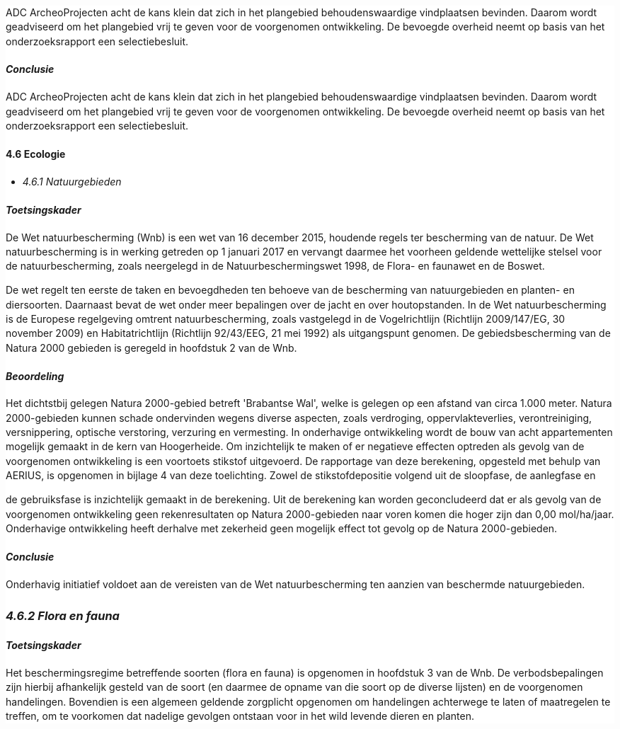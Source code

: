 ADC ArcheoProjecten acht de kans klein dat zich in het plangebied behoudenswaardige vindplaatsen bevinden. Daarom wordt geadviseerd om het plangebied vrij te geven voor de voorgenomen ontwikkeling. De bevoegde overheid neemt op basis van het onderzoeksrapport een selectiebesluit.

#### *Conclusie*

ADC ArcheoProjecten acht de kans klein dat zich in het plangebied behoudenswaardige vindplaatsen bevinden. Daarom wordt geadviseerd om het plangebied vrij te geven voor de voorgenomen ontwikkeling. De bevoegde overheid neemt op basis van het onderzoeksrapport een selectiebesluit.

#### <span id="page-36-0"></span>**4.6 Ecologie**

- *4.6.1 Natuurgebieden*
#### *Toetsingskader*

De Wet natuurbescherming (Wnb) is een wet van 16 december 2015, houdende regels ter bescherming van de natuur. De Wet natuurbescherming is in werking getreden op 1 januari 2017 en vervangt daarmee het voorheen geldende wettelijke stelsel voor de natuurbescherming, zoals neergelegd in de Natuurbeschermingswet 1998, de Flora- en faunawet en de Boswet.

De wet regelt ten eerste de taken en bevoegdheden ten behoeve van de bescherming van natuurgebieden en planten- en diersoorten. Daarnaast bevat de wet onder meer bepalingen over de jacht en over houtopstanden. In de Wet natuurbescherming is de Europese regelgeving omtrent natuurbescherming, zoals vastgelegd in de Vogelrichtlijn (Richtlijn 2009/147/EG, 30 november 2009) en Habitatrichtlijn (Richtlijn 92/43/EEG, 21 mei 1992) als uitgangspunt genomen. De gebiedsbescherming van de Natura 2000 gebieden is geregeld in hoofdstuk 2 van de Wnb.

#### *Beoordeling*

Het dichtstbij gelegen Natura 2000-gebied betreft 'Brabantse Wal', welke is gelegen op een afstand van circa 1.000 meter. Natura 2000-gebieden kunnen schade ondervinden wegens diverse aspecten, zoals verdroging, oppervlakteverlies, verontreiniging, versnippering, optische verstoring, verzuring en vermesting. In onderhavige ontwikkeling wordt de bouw van acht appartementen mogelijk gemaakt in de kern van Hoogerheide. Om inzichtelijk te maken of er negatieve effecten optreden als gevolg van de voorgenomen ontwikkeling is een voortoets stikstof uitgevoerd. De rapportage van deze berekening, opgesteld met behulp van AERIUS, is opgenomen in bijlage 4 van deze toelichting. Zowel de stikstofdepositie volgend uit de sloopfase, de aanlegfase en

de gebruiksfase is inzichtelijk gemaakt in de berekening. Uit de berekening kan worden geconcludeerd dat er als gevolg van de voorgenomen ontwikkeling geen rekenresultaten op Natura 2000-gebieden naar voren komen die hoger zijn dan 0,00 mol/ha/jaar. Onderhavige ontwikkeling heeft derhalve met zekerheid geen mogelijk effect tot gevolg op de Natura 2000-gebieden.

#### *Conclusie*

Onderhavig initiatief voldoet aan de vereisten van de Wet natuurbescherming ten aanzien van beschermde natuurgebieden.

### *4.6.2 Flora en fauna*

#### *Toetsingskader*

Het beschermingsregime betreffende soorten (flora en fauna) is opgenomen in hoofdstuk 3 van de Wnb. De verbodsbepalingen zijn hierbij afhankelijk gesteld van de soort (en daarmee de opname van die soort op de diverse lijsten) en de voorgenomen handelingen. Bovendien is een algemeen geldende zorgplicht opgenomen om handelingen achterwege te laten of maatregelen te treffen, om te voorkomen dat nadelige gevolgen ontstaan voor in het wild levende dieren en planten.
